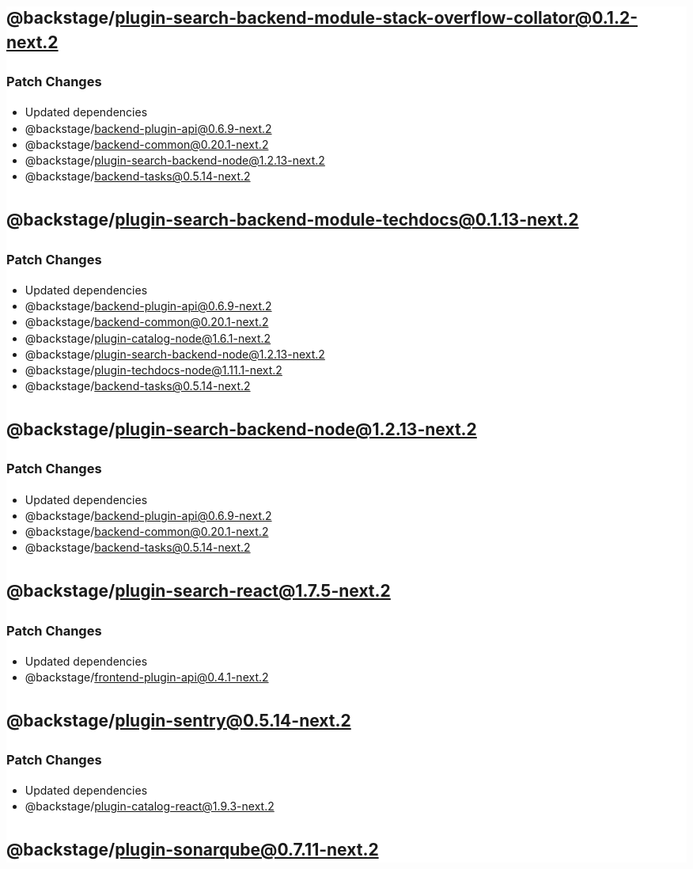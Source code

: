 ## @backstage/plugin-search-backend-module-stack-overflow-collator@0.1.2-next.2

### Patch Changes

- Updated dependencies
 - @backstage/backend-plugin-api@0.6.9-next.2
 - @backstage/backend-common@0.20.1-next.2
 - @backstage/plugin-search-backend-node@1.2.13-next.2
 - @backstage/backend-tasks@0.5.14-next.2

## @backstage/plugin-search-backend-module-techdocs@0.1.13-next.2

### Patch Changes

- Updated dependencies
 - @backstage/backend-plugin-api@0.6.9-next.2
 - @backstage/backend-common@0.20.1-next.2
 - @backstage/plugin-catalog-node@1.6.1-next.2
 - @backstage/plugin-search-backend-node@1.2.13-next.2
 - @backstage/plugin-techdocs-node@1.11.1-next.2
 - @backstage/backend-tasks@0.5.14-next.2

## @backstage/plugin-search-backend-node@1.2.13-next.2

### Patch Changes

- Updated dependencies
 - @backstage/backend-plugin-api@0.6.9-next.2
 - @backstage/backend-common@0.20.1-next.2
 - @backstage/backend-tasks@0.5.14-next.2

## @backstage/plugin-search-react@1.7.5-next.2

### Patch Changes

- Updated dependencies
 - @backstage/frontend-plugin-api@0.4.1-next.2

## @backstage/plugin-sentry@0.5.14-next.2

### Patch Changes

- Updated dependencies
 - @backstage/plugin-catalog-react@1.9.3-next.2

## @backstage/plugin-sonarqube@0.7.11-next.2
